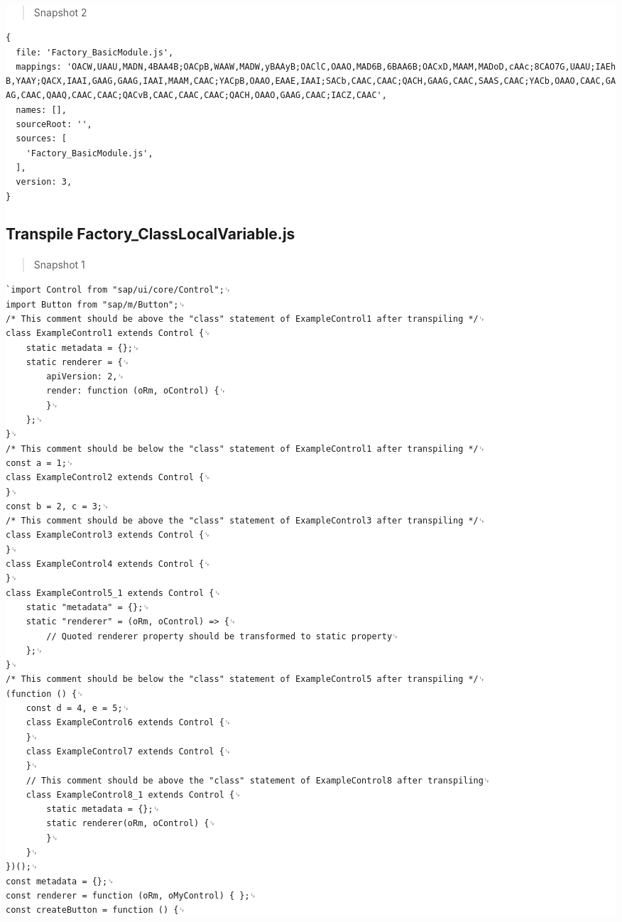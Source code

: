 > Snapshot 2

    {
      file: 'Factory_BasicModule.js',
      mappings: 'OACW,UAAU,MADN,4BAA4B;OACpB,WAAW,MADW,yBAAyB;OAClC,OAAO,MAD6B,6BAA6B;OACxD,MAAM,MADoD,cAAc;8CAO7G,UAAU;IAEhB,YAAY;QACX,IAAI,GAAG,GAAG,IAAI,MAAM,CAAC;YACpB,OAAO,EAAE,IAAI;SACb,CAAC,CAAC;QACH,GAAG,CAAC,SAAS,CAAC;YACb,OAAO,CAAC,GAAG,CAAC,QAAQ,CAAC,CAAC;QACvB,CAAC,CAAC,CAAC;QACH,OAAO,GAAG,CAAC;IACZ,CAAC',
      names: [],
      sourceRoot: '',
      sources: [
        'Factory_BasicModule.js',
      ],
      version: 3,
    }

## Transpile Factory_ClassLocalVariable.js

> Snapshot 1

    `import Control from "sap/ui/core/Control";␊
    import Button from "sap/m/Button";␊
    /* This comment should be above the "class" statement of ExampleControl1 after transpiling */␊
    class ExampleControl1 extends Control {␊
        static metadata = {};␊
        static renderer = {␊
            apiVersion: 2,␊
            render: function (oRm, oControl) {␊
            }␊
        };␊
    }␊
    /* This comment should be below the "class" statement of ExampleControl1 after transpiling */␊
    const a = 1;␊
    class ExampleControl2 extends Control {␊
    }␊
    const b = 2, c = 3;␊
    /* This comment should be above the "class" statement of ExampleControl3 after transpiling */␊
    class ExampleControl3 extends Control {␊
    }␊
    class ExampleControl4 extends Control {␊
    }␊
    class ExampleControl5_1 extends Control {␊
        static "metadata" = {};␊
        static "renderer" = (oRm, oControl) => {␊
            // Quoted renderer property should be transformed to static property␊
        };␊
    }␊
    /* This comment should be below the "class" statement of ExampleControl5 after transpiling */␊
    (function () {␊
        const d = 4, e = 5;␊
        class ExampleControl6 extends Control {␊
        }␊
        class ExampleControl7 extends Control {␊
        }␊
        // This comment should be above the "class" statement of ExampleControl8 after transpiling␊
        class ExampleControl8_1 extends Control {␊
            static metadata = {};␊
            static renderer(oRm, oControl) {␊
            }␊
        }␊
    })();␊
    const metadata = {};␊
    const renderer = function (oRm, oMyControl) { };␊
    const createButton = function () {␊